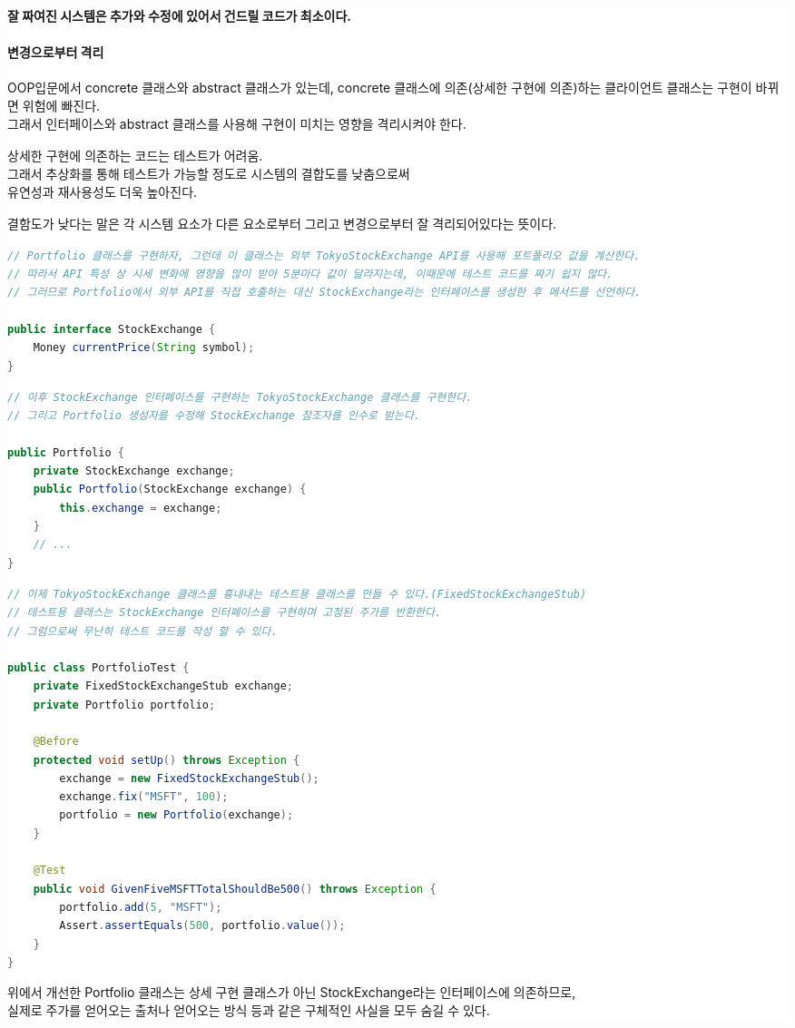 **잘 짜여진 시스템은 추가와 수정에 있어서 건드릴 코드가 최소이다.**

#### 변경으로부터 격리

OOP입문에서 concrete 클래스와 abstract 클래스가 있는데, concrete 클래스에 의존\(상세한 구현에 의존\)하는 클라이언트 클래스는 구현이 바뀌면 위험에 빠진다.  
그래서 인터페이스와 abstract 클래스를 사용해 구현이 미치는 영향을 격리시켜야 한다.

상세한 구현에 의존하는 코드는 테스트가 어려움.  
그래서 추상화를 통해 테스트가 가능할 정도로 시스템의 결합도를 낮춤으로써  
유연성과 재사용성도 더욱 높아진다.

결함도가 낮다는 말은 각 시스템 요소가 다른 요소로부터 그리고 변경으로부터 잘 격리되어있다는 뜻이다.

```java
// Portfolio 클래스를 구현하자, 그런데 이 클래스는 외부 TokyoStockExchange API를 사용해 포트폴리오 값을 계산한다.
// 따라서 API 특성 상 시세 변화에 영향을 많이 받아 5분마다 값이 달라지는데, 이때문에 테스트 코드를 짜기 쉽지 않다.
// 그러므로 Portfolio에서 외부 API를 직접 호출하는 대신 StockExchange라는 인터페이스를 생성한 후 메서드를 선언하다.

public interface StockExchange { 
    Money currentPrice(String symbol);
}
```

```java
// 이후 StockExchange 인터페이스를 구현하는 TokyoStockExchange 클래스를 구현한다.
// 그리고 Portfolio 생성자를 수정해 StockExchange 참조자를 인수로 받는다.

public Portfolio {
    private StockExchange exchange;
    public Portfolio(StockExchange exchange) {
        this.exchange = exchange; 
    }
    // ... 
}
```

```java
// 이제 TokyoStockExchange 클래스를 흉내내는 테스트용 클래스를 만들 수 있다.(FixedStockExchangeStub)
// 테스트용 클래스는 StockExchange 인터페이스를 구현하며 고정된 주가를 반환한다.
// 그럼으로써 무난히 테스트 코드를 작성 할 수 있다.

public class PortfolioTest {
    private FixedStockExchangeStub exchange;
    private Portfolio portfolio;

    @Before
    protected void setUp() throws Exception {
        exchange = new FixedStockExchangeStub(); 
        exchange.fix("MSFT", 100);
        portfolio = new Portfolio(exchange);
    }

    @Test
    public void GivenFiveMSFTTotalShouldBe500() throws Exception {
        portfolio.add(5, "MSFT");
        Assert.assertEquals(500, portfolio.value()); 
    }
}
```

위에서 개선한 Portfolio 클래스는 상세 구현 클래스가 아닌 StockExchange라는 인터페이스에 의존하므로,  
실제로 주가를 얻어오는 출처나 얻어오는 방식 등과 같은 구체적인 사실을 모두 숨길 수 있다.

